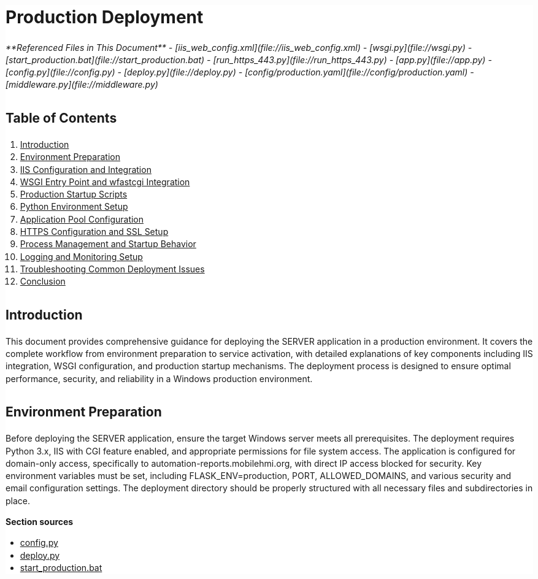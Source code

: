 # Production Deployment

<cite>
**Referenced Files in This Document**   
- [iis_web_config.xml](file://iis_web_config.xml)
- [wsgi.py](file://wsgi.py)
- [start_production.bat](file://start_production.bat)
- [run_https_443.py](file://run_https_443.py)
- [app.py](file://app.py)
- [config.py](file://config.py)
- [deploy.py](file://deploy.py)
- [config/production.yaml](file://config/production.yaml)
- [middleware.py](file://middleware.py)
</cite>

## Table of Contents
1. [Introduction](#introduction)
2. [Environment Preparation](#environment-preparation)
3. [IIS Configuration and Integration](#iis-configuration-and-integration)
4. [WSGI Entry Point and wfastcgi Integration](#wsgi-entry-point-and-wfastcgi-integration)
5. [Production Startup Scripts](#production-startup-scripts)
6. [Python Environment Setup](#python-environment-setup)
7. [Application Pool Configuration](#application-pool-configuration)
8. [HTTPS Configuration and SSL Setup](#https-configuration-and-ssl-setup)
9. [Process Management and Startup Behavior](#process-management-and-startup-behavior)
10. [Logging and Monitoring Setup](#logging-and-monitoring-setup)
11. [Troubleshooting Common Deployment Issues](#troubleshooting-common-deployment-issues)
12. [Conclusion](#conclusion)

## Introduction
This document provides comprehensive guidance for deploying the SERVER application in a production environment. It covers the complete workflow from environment preparation to service activation, with detailed explanations of key components including IIS integration, WSGI configuration, and production startup mechanisms. The deployment process is designed to ensure optimal performance, security, and reliability in a Windows production environment.

## Environment Preparation
Before deploying the SERVER application, ensure the target Windows server meets all prerequisites. The deployment requires Python 3.x, IIS with CGI feature enabled, and appropriate permissions for file system access. The application is configured for domain-only access, specifically to automation-reports.mobilehmi.org, with direct IP access blocked for security. Key environment variables must be set, including FLASK_ENV=production, PORT, ALLOWED_DOMAINS, and various security and email configuration settings. The deployment directory should be properly structured with all necessary files and subdirectories in place.

**Section sources**
- [config.py](file://config.py#L1-L237)
- [deploy.py](file://deploy.py#L1-L173)
- [start_production.bat](file://start_production.bat#L1-L73)
